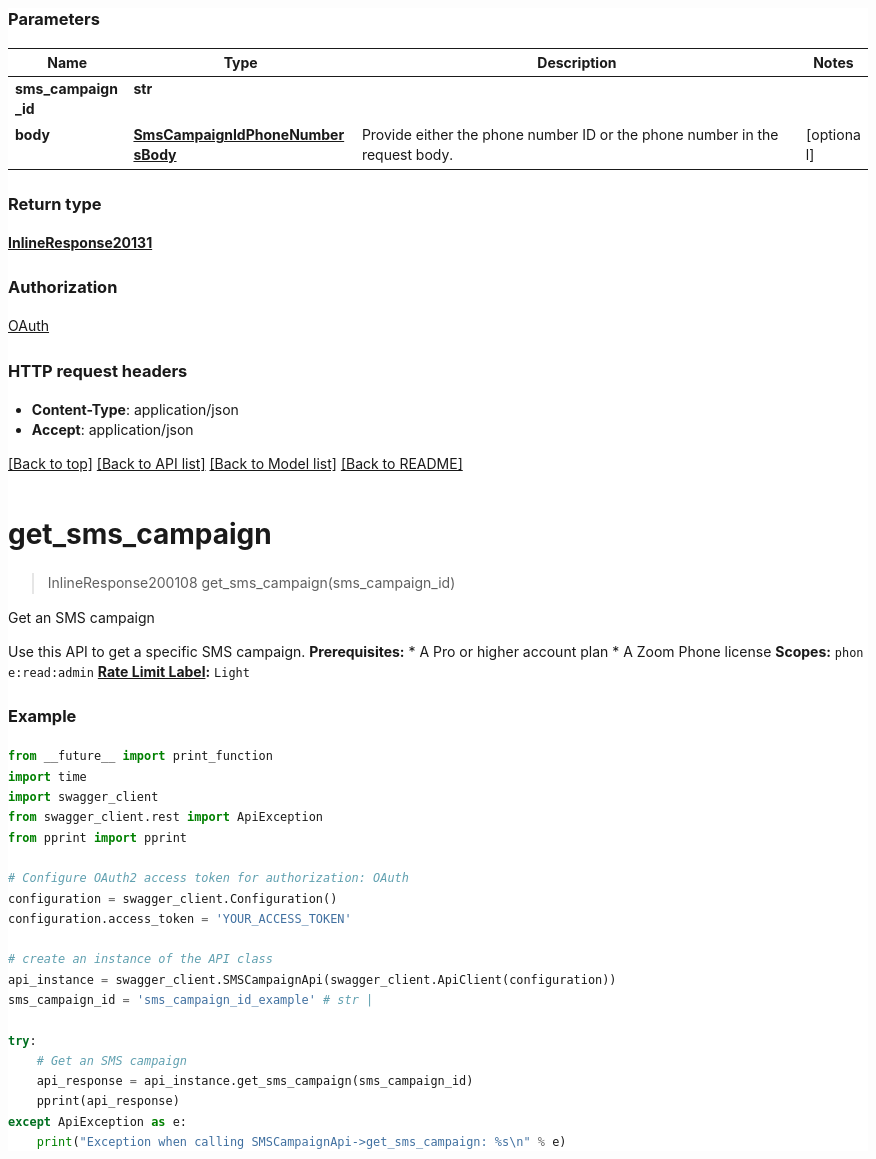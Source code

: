 ### Parameters

Name | Type | Description  | Notes
------------- | ------------- | ------------- | -------------
 **sms_campaign_id** | **str**|  | 
 **body** | [**SmsCampaignIdPhoneNumbersBody**](SmsCampaignIdPhoneNumbersBody.md)| Provide either the phone number ID or the phone number in the request body. | [optional] 

### Return type

[**InlineResponse20131**](InlineResponse20131.md)

### Authorization

[OAuth](../README.md#OAuth)

### HTTP request headers

 - **Content-Type**: application/json
 - **Accept**: application/json

[[Back to top]](#) [[Back to API list]](../README.md#documentation-for-api-endpoints) [[Back to Model list]](../README.md#documentation-for-models) [[Back to README]](../README.md)

# **get_sms_campaign**
> InlineResponse200108 get_sms_campaign(sms_campaign_id)

Get an SMS campaign

Use this API to get a specific SMS campaign.  **Prerequisites:**  * A Pro or higher account plan  * A Zoom Phone license  **Scopes:** `phone:read:admin`  **[Rate Limit Label](https://developers.zoom.us/docs/api/rest/rate-limits/):** `Light`

### Example
```python
from __future__ import print_function
import time
import swagger_client
from swagger_client.rest import ApiException
from pprint import pprint

# Configure OAuth2 access token for authorization: OAuth
configuration = swagger_client.Configuration()
configuration.access_token = 'YOUR_ACCESS_TOKEN'

# create an instance of the API class
api_instance = swagger_client.SMSCampaignApi(swagger_client.ApiClient(configuration))
sms_campaign_id = 'sms_campaign_id_example' # str | 

try:
    # Get an SMS campaign
    api_response = api_instance.get_sms_campaign(sms_campaign_id)
    pprint(api_response)
except ApiException as e:
    print("Exception when calling SMSCampaignApi->get_sms_campaign: %s\n" % e)
```
